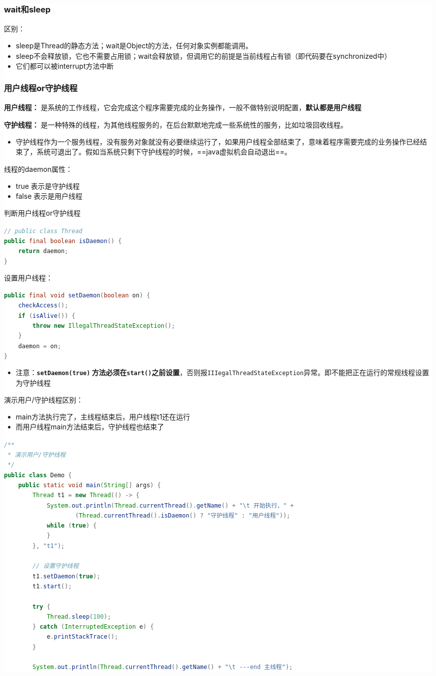 ### wait和sleep

区别：
- sleep是Thread的静态方法；wait是Object的方法，任何对象实例都能调用。
- sleep不会释放锁，它也不需要占用锁；wait会释放锁，但调用它的前提是当前线程占有锁（即代码要在synchronized中）
- 它们都可以被interrupt方法中断

### 用户线程or守护线程

**用户线程：** 是系统的工作线程，它会完成这个程序需要完成的业务操作，一般不做特别说明配置，**默认都是用户线程**

**守护线程：** 是一种特殊的线程，为其他线程服务的，在后台默默地完成一些系统性的服务，比如垃圾回收线程。
- 守护线程作为一个服务线程，没有服务对象就没有必要继续运行了，如果用户线程全部结束了，意味着程序需要完成的业务操作已经结束了，系统可退出了。假如当系统只剩下守护线程的时候，==java虚拟机会自动退出==。

线程的daemon属性：
- true 表示是守护线程
- false 表示是用户线程

判断用户线程or守护线程
```java
// public class Thread
public final boolean isDaemon() {  
    return daemon;  
}
```

设置用户线程：
```java
public final void setDaemon(boolean on) {  
    checkAccess();  
    if (isAlive()) {  
        throw new IllegalThreadStateException();  
    }  
    daemon = on;  
}
```
- 注意：**`setDaemon(true)` 方法必须在`start()`之前设置**，否则报`IIIegalThreadStateException`异常。即不能把正在运行的常规线程设置为守护线程

演示用户/守护线程区别：
- main方法执行完了，主线程结束后，用户线程t1还在运行
- 而用户线程main方法结束后，守护线程也结束了
```java
/**
 * 演示用户/守护线程
 */
public class Demo {
    public static void main(String[] args) {
        Thread t1 = new Thread(() -> {
            System.out.println(Thread.currentThread().getName() + "\t 开始执行，" +
                    (Thread.currentThread().isDaemon() ? "守护线程" : "用户线程"));
            while (true) {
            }
        }, "t1");

        // 设置守护线程
        t1.setDaemon(true);
        t1.start();

        try {
            Thread.sleep(100);
        } catch (InterruptedException e) {
            e.printStackTrace();
        }

        System.out.println(Thread.currentThread().getName() + "\t ---end 主线程");
```